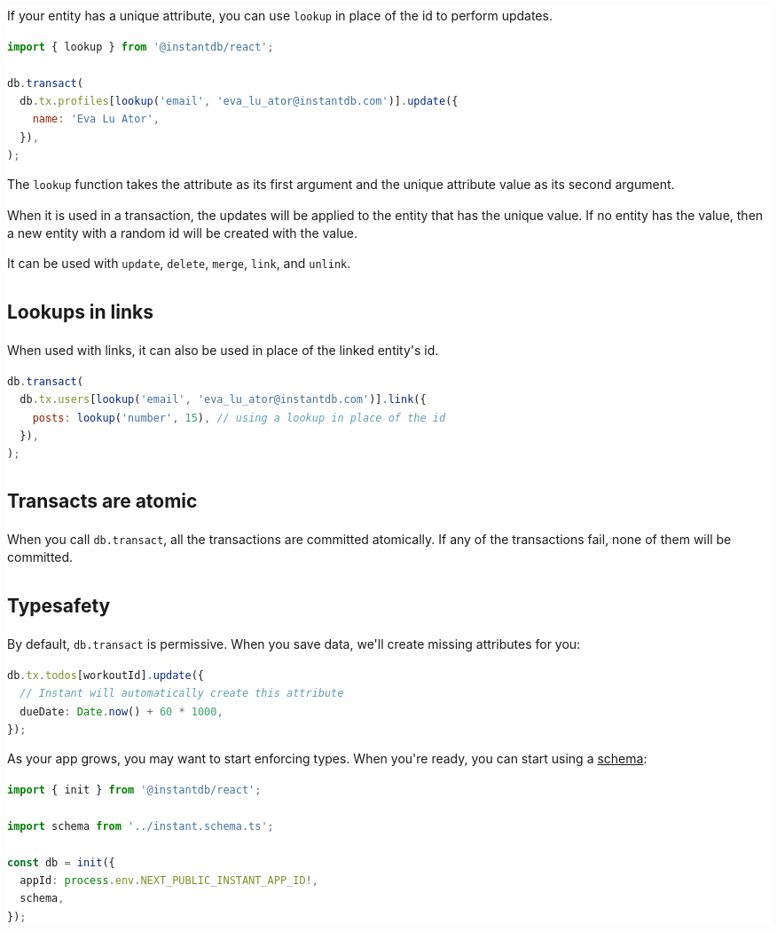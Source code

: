 If your entity has a unique attribute, you can use `lookup` in place of the id to perform updates.

```javascript
import { lookup } from '@instantdb/react';

db.transact(
  db.tx.profiles[lookup('email', 'eva_lu_ator@instantdb.com')].update({
    name: 'Eva Lu Ator',
  }),
);
```

The `lookup` function takes the attribute as its first argument and the unique attribute value as its second argument.

When it is used in a transaction, the updates will be applied to the entity that has the unique value. If no entity has the value, then a new entity with a random id will be created with the value.

It can be used with `update`, `delete`, `merge`, `link`, and `unlink`.

## Lookups in links

When used with links, it can also be used in place of the linked entity's id.

```javascript
db.transact(
  db.tx.users[lookup('email', 'eva_lu_ator@instantdb.com')].link({
    posts: lookup('number', 15), // using a lookup in place of the id
  }),
);
```

## Transacts are atomic

When you call `db.transact`, all the transactions are committed atomically. If
any of the transactions fail, none of them will be committed.

## Typesafety

By default, `db.transact` is permissive. When you save data, we'll create missing attributes for you:

```typescript
db.tx.todos[workoutId].update({
  // Instant will automatically create this attribute
  dueDate: Date.now() + 60 * 1000,
});
```

As your app grows, you may want to start enforcing types. When you're ready, you can start using a [schema](/docs/modeling-data):

```typescript
import { init } from '@instantdb/react';

import schema from '../instant.schema.ts';

const db = init({
  appId: process.env.NEXT_PUBLIC_INSTANT_APP_ID!,
  schema,
});
```
